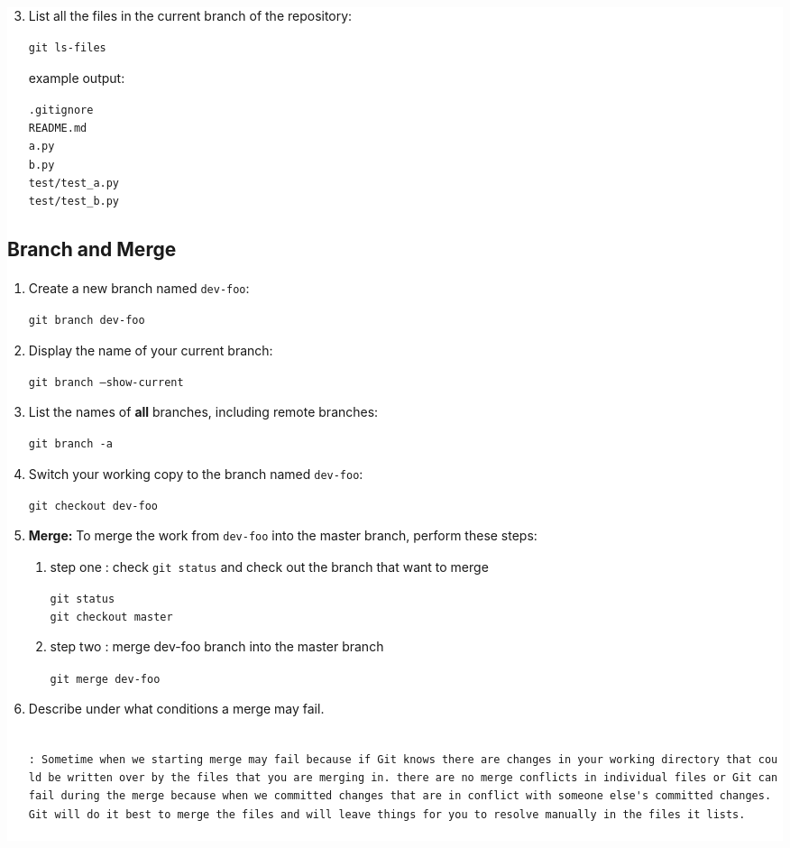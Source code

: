 3. List all the files in the current branch of the repository:
   ```
   git ls-files
   ```
   example output:
   ```
   .gitignore
   README.md
   a.py
   b.py
   test/test_a.py
   test/test_b.py
   ```


## Branch and Merge


1. Create a new branch named `dev-foo`:
   ```
   git branch dev-foo
   ```
 
2. Display the name of your current branch:
   ```
   git branch –show-current
   ```

3. List the names of **all** branches, including remote branches:

   ```
   git branch -a
   ```

4. Switch your working copy to the branch named `dev-foo`:

   ```
   git checkout dev-foo
   ```

5. **Merge:** To merge the work from `dev-foo` into the master branch, perform these steps:
   
   1. step one : check ```git status``` and check out the branch that want to merge
      ```
      git status
      git checkout master
      ```
   2. step two : merge dev-foo branch into the master branch
      ```
      git merge dev-foo
      ```

6. Describe under what conditions a merge may fail.
      ```

      : Sometime when we starting merge may fail because if Git knows there are changes in your working directory that could be written over by the files that you are merging in. there are no merge conflicts in individual files or Git can fail during the merge because when we committed changes that are in conflict with someone else's committed changes. Git will do it best to merge the files and will leave things for you to resolve manually in the files it lists.
      
